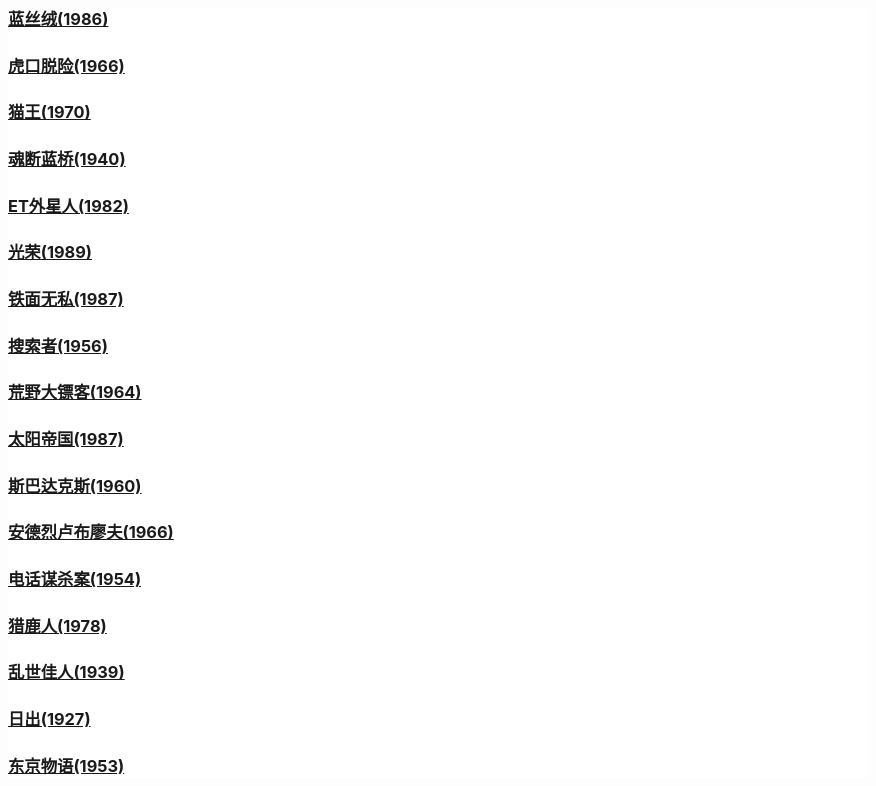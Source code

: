 ### [蓝丝绒(1986)](http://zyk.ycyh.ink/【02】电影/1989以前/蓝丝绒(1986)/)

### [虎口脱险(1966)](http://zyk.ycyh.ink/【02】电影/1989以前/虎口脱险(1966)/)

### [猫王(1970)](http://zyk.ycyh.ink/【02】电影/1989以前/猫王(1970)/)

### [魂断蓝桥(1940)](http://zyk.ycyh.ink/【02】电影/1989以前/魂断蓝桥(1940)/)

### [ET外星人(1982)](http://zyk.ycyh.ink/【02】电影/1989以前/ET外星人(1982)/)

### [光荣(1989)](http://zyk.ycyh.ink/【02】电影/1989以前/光荣(1989)/)

### [铁面无私(1987)](http://zyk.ycyh.ink/【02】电影/1989以前/铁面无私(1987)/)

### [搜索者(1956)](http://zyk.ycyh.ink/【02】电影/1989以前/搜索者(1956)/)

### [荒野大镖客(1964)](http://zyk.ycyh.ink/【02】电影/1989以前/荒野大镖客(1964)/)

### [太阳帝国(1987)](http://zyk.ycyh.ink/【02】电影/1989以前/太阳帝国(1987)/)

### [斯巴达克斯(1960)](http://zyk.ycyh.ink/【02】电影/1989以前/斯巴达克斯(1960)/)

### [安德烈卢布廖夫(1966)](http://zyk.ycyh.ink/【02】电影/1989以前/安德烈卢布廖夫(1966)/)

### [电话谋杀案(1954)](http://zyk.ycyh.ink/【02】电影/1989以前/电话谋杀案(1954)/)

### [猎鹿人(1978)](http://zyk.ycyh.ink/【02】电影/1989以前/猎鹿人(1978)/)

### [乱世佳人(1939)](http://zyk.ycyh.ink/【02】电影/1989以前/乱世佳人(1939)/)

### [日出(1927)](http://zyk.ycyh.ink/【02】电影/1989以前/日出(1927)/)

### [东京物语(1953)](http://zyk.ycyh.ink/【02】电影/1989以前/东京物语(1953)/)
